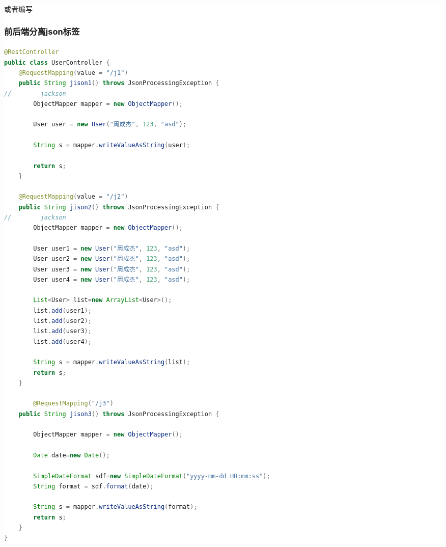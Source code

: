 

或者编写

### 前后端分离json标签

```java
@RestController
public class UserController {
    @RequestMapping(value = "/j1")
    public String jison1() throws JsonProcessingException {
//        jackson
        ObjectMapper mapper = new ObjectMapper();

        User user = new User("周成杰", 123, "asd");

        String s = mapper.writeValueAsString(user);

        return s;
    }

    @RequestMapping(value = "/j2")
    public String jison2() throws JsonProcessingException {
//        jackson
        ObjectMapper mapper = new ObjectMapper();

        User user1 = new User("周成杰", 123, "asd");
        User user2 = new User("周成杰", 123, "asd");
        User user3 = new User("周成杰", 123, "asd");
        User user4 = new User("周成杰", 123, "asd");

        List<User> list=new ArrayList<User>();
        list.add(user1);
        list.add(user2);
        list.add(user3);
        list.add(user4);

        String s = mapper.writeValueAsString(list);
        return s;
    }
    
        @RequestMapping("/j3")
    public String jison3() throws JsonProcessingException {

        ObjectMapper mapper = new ObjectMapper();

        Date date=new Date();

        SimpleDateFormat sdf=new SimpleDateFormat("yyyy-mm-dd HH:mm:ss");
        String format = sdf.format(date);

        String s = mapper.writeValueAsString(format);
        return s;
    }
}
```
